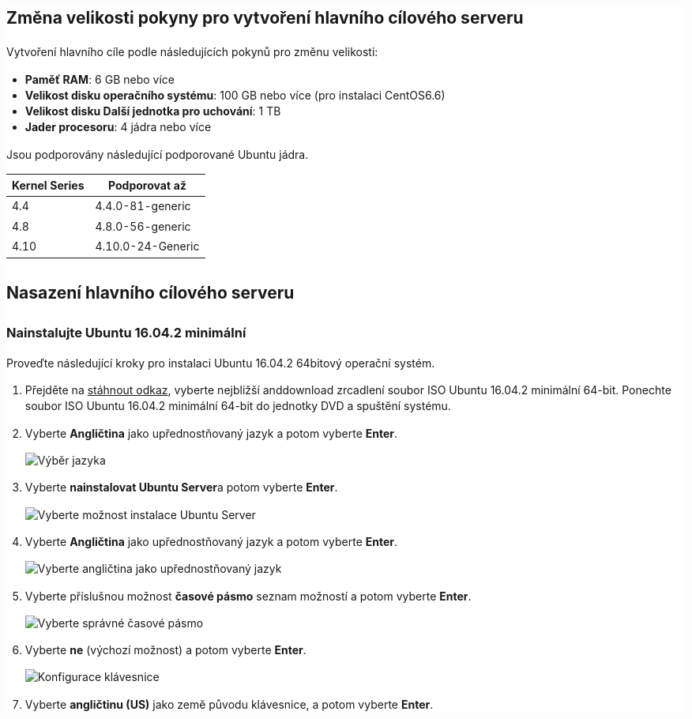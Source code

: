 ## <a name="sizing-guidelines-for-creating-master-target-server"></a>Změna velikosti pokyny pro vytvoření hlavního cílového serveru

Vytvoření hlavního cíle podle následujících pokynů pro změnu velikosti:
- **Paměť RAM**: 6 GB nebo více
- **Velikost disku operačního systému**: 100 GB nebo více (pro instalaci CentOS6.6)
- **Velikost disku Další jednotka pro uchování**: 1 TB
- **Jader procesoru**: 4 jádra nebo více

Jsou podporovány následující podporované Ubuntu jádra.


|Kernel Series  |Podporovat až  |
|---------|---------|
|4.4      |4.4.0-81-generic         |
|4.8      |4.8.0-56-generic         |
|4.10     |4.10.0-24-Generic        |


## <a name="deploy-the-master-target-server"></a>Nasazení hlavního cílového serveru

### <a name="install-ubuntu-16042-minimal"></a>Nainstalujte Ubuntu 16.04.2 minimální

Proveďte následující kroky pro instalaci Ubuntu 16.04.2 64bitový operační systém.

1.   Přejděte na [stáhnout odkaz](https://www.ubuntu.com/download/server/thank-you?version=16.04.2&architecture=amd64), vyberte nejbližší anddownload zrcadlení soubor ISO Ubuntu 16.04.2 minimální 64-bit.
Ponechte soubor ISO Ubuntu 16.04.2 minimální 64-bit do jednotky DVD a spuštění systému.

1.  Vyberte **Angličtina** jako upřednostňovaný jazyk a potom vyberte **Enter**.
    
    ![Výběr jazyka](./media/vmware-azure-install-linux-master-target/image1.png)
1. Vyberte **nainstalovat Ubuntu Server**a potom vyberte **Enter**.

    ![Vyberte možnost instalace Ubuntu Server](./media/vmware-azure-install-linux-master-target/image2.png)

1.  Vyberte **Angličtina** jako upřednostňovaný jazyk a potom vyberte **Enter**.

    ![Vyberte angličtina jako upřednostňovaný jazyk](./media/vmware-azure-install-linux-master-target/image3.png)

1. Vyberte příslušnou možnost **časové pásmo** seznam možností a potom vyberte **Enter**.

    ![Vyberte správné časové pásmo](./media/vmware-azure-install-linux-master-target/image4.png)

1. Vyberte **ne** (výchozí možnost) a potom vyberte **Enter**.

     ![Konfigurace klávesnice](./media/vmware-azure-install-linux-master-target/image5.png)
1. Vyberte **angličtinu (US)** jako země původu klávesnice, a potom vyberte **Enter**.
